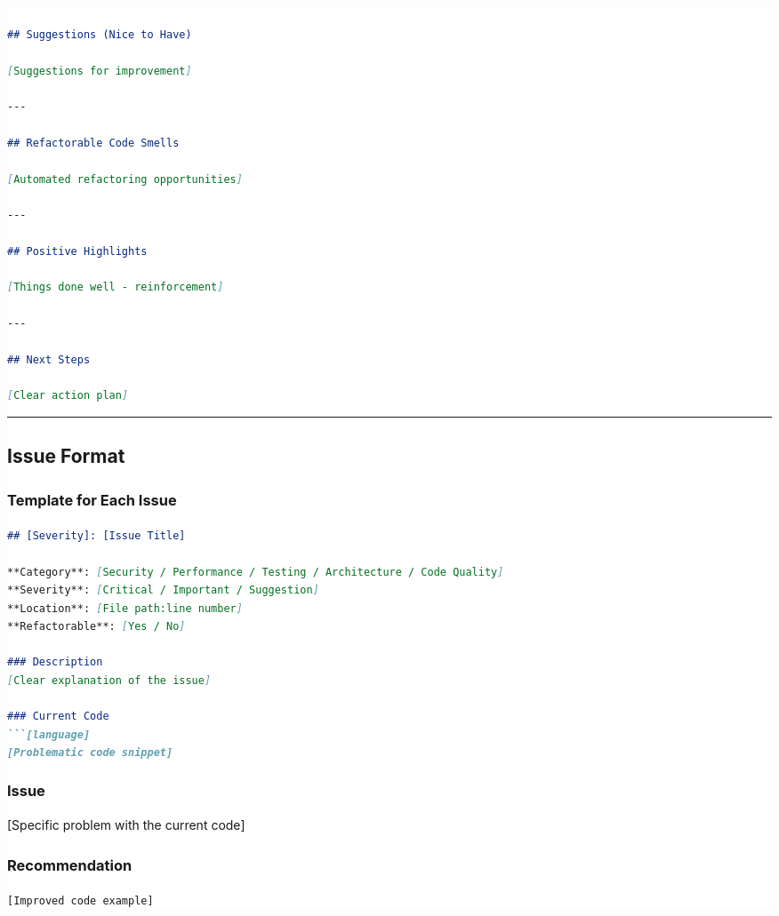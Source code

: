 ```markdown

## Suggestions (Nice to Have)

[Suggestions for improvement]

---

## Refactorable Code Smells

[Automated refactoring opportunities]

---

## Positive Highlights

[Things done well - reinforcement]

---

## Next Steps

[Clear action plan]
```

---

## Issue Format

### Template for Each Issue

```markdown
## [Severity]: [Issue Title]

**Category**: [Security / Performance / Testing / Architecture / Code Quality]
**Severity**: [Critical / Important / Suggestion]
**Location**: [File path:line number]
**Refactorable**: [Yes / No]

### Description
[Clear explanation of the issue]

### Current Code
```[language]
[Problematic code snippet]
```

### Issue
[Specific problem with the current code]

### Recommendation
```[language]
[Improved code example]
```
